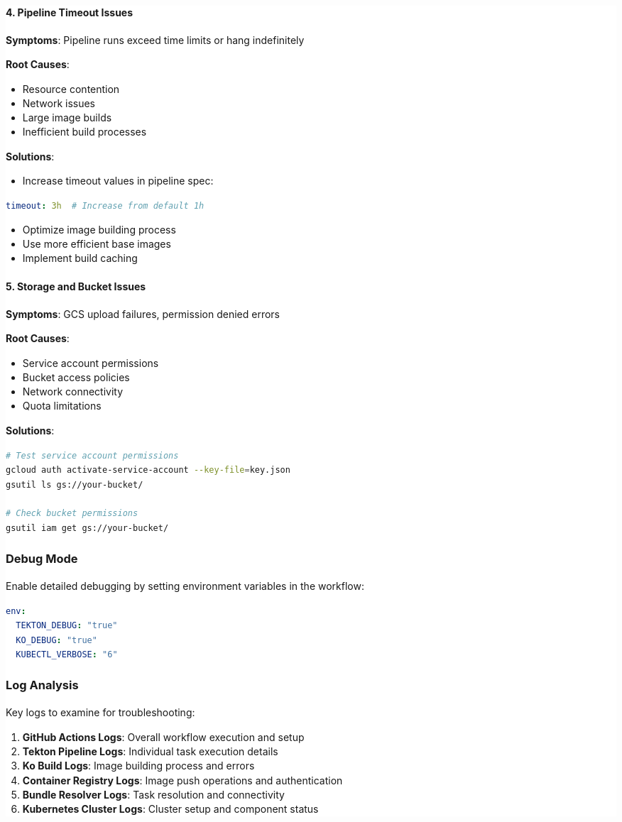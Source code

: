 #### 4. Pipeline Timeout Issues

**Symptoms**: Pipeline runs exceed time limits or hang indefinitely

**Root Causes**:
- Resource contention
- Network issues
- Large image builds
- Inefficient build processes

**Solutions**:
- Increase timeout values in pipeline spec:
```yaml
timeout: 3h  # Increase from default 1h
```
- Optimize image building process
- Use more efficient base images
- Implement build caching

#### 5. Storage and Bucket Issues

**Symptoms**: GCS upload failures, permission denied errors

**Root Causes**:
- Service account permissions
- Bucket access policies
- Network connectivity
- Quota limitations

**Solutions**:
```bash
# Test service account permissions
gcloud auth activate-service-account --key-file=key.json
gsutil ls gs://your-bucket/

# Check bucket permissions
gsutil iam get gs://your-bucket/
```

### Debug Mode

Enable detailed debugging by setting environment variables in the workflow:

```yaml
env:
  TEKTON_DEBUG: "true"
  KO_DEBUG: "true"
  KUBECTL_VERBOSE: "6"
```

### Log Analysis

Key logs to examine for troubleshooting:

1. **GitHub Actions Logs**: Overall workflow execution and setup
2. **Tekton Pipeline Logs**: Individual task execution details
3. **Ko Build Logs**: Image building process and errors  
4. **Container Registry Logs**: Image push operations and authentication
5. **Bundle Resolver Logs**: Task resolution and connectivity
6. **Kubernetes Cluster Logs**: Cluster setup and component status
